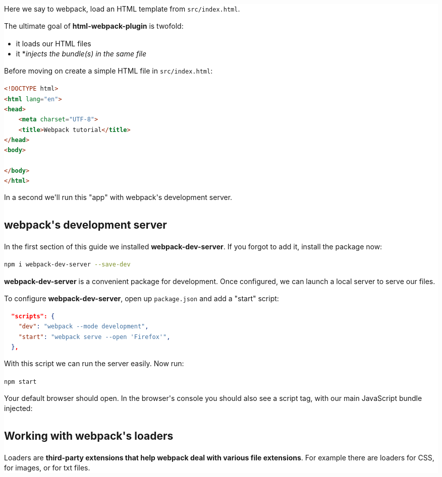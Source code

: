 Here we say to webpack, load an HTML template from `src/index.html`.

The ultimate goal of **html-webpack-plugin** is twofold:

* it loads our HTML files
* it **injects the bundle(s) in the same file*

Before moving on create a simple HTML file in `src/index.html`:

```html
<!DOCTYPE html>
<html lang="en">
<head>
    <meta charset="UTF-8">
    <title>Webpack tutorial</title>
</head>
<body>

</body>
</html>
```

In a second we'll run this "app" with webpack's development server.

## webpack's development server

In the first section of this guide we installed **webpack-dev-server**. If you forgot to add it, install the package now:

```bash
npm i webpack-dev-server --save-dev
```

**webpack-dev-server** is a convenient package for development. Once configured, we can launch a local server to serve our files.

To configure **webpack-dev-server**, open up `package.json` and add a "start" script:

```json
  "scripts": {
    "dev": "webpack --mode development",
    "start": "webpack serve --open 'Firefox'",
  },
```

With this script we can run the server easily. Now run:

```bash
npm start
```

Your default browser should open. In the browser's console you should
 also see a script tag, with our main JavaScript bundle injected:

## Working with webpack's loaders

Loaders are **third-party extensions that help webpack deal with various file extensions**. For example there are loaders for CSS, for images, or for txt files.
